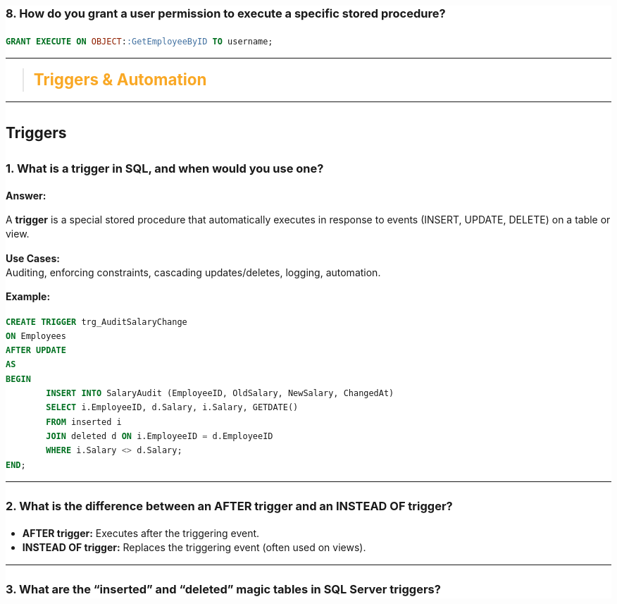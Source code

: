 
### 8. How do you grant a user permission to execute a specific stored procedure?

```sql
GRANT EXECUTE ON OBJECT::GetEmployeeByID TO username;
```

---

> <span style="color:#F9A825; font-size:1.6em; font-weight:bold;">Triggers & Automation</span>

---

## Triggers

### 1. What is a trigger in SQL, and when would you use one?

**Answer:**

A **trigger** is a special stored procedure that automatically executes in response to events (INSERT, UPDATE, DELETE) on a table or view.

**Use Cases:**  
Auditing, enforcing constraints, cascading updates/deletes, logging, automation.

**Example:**

```sql
CREATE TRIGGER trg_AuditSalaryChange
ON Employees
AFTER UPDATE
AS
BEGIN
        INSERT INTO SalaryAudit (EmployeeID, OldSalary, NewSalary, ChangedAt)
        SELECT i.EmployeeID, d.Salary, i.Salary, GETDATE()
        FROM inserted i
        JOIN deleted d ON i.EmployeeID = d.EmployeeID
        WHERE i.Salary <> d.Salary;
END;
```

---

### 2. What is the difference between an AFTER trigger and an INSTEAD OF trigger?

- **AFTER trigger:** Executes after the triggering event.
- **INSTEAD OF trigger:** Replaces the triggering event (often used on views).

---

### 3. What are the “inserted” and “deleted” magic tables in SQL Server triggers?
